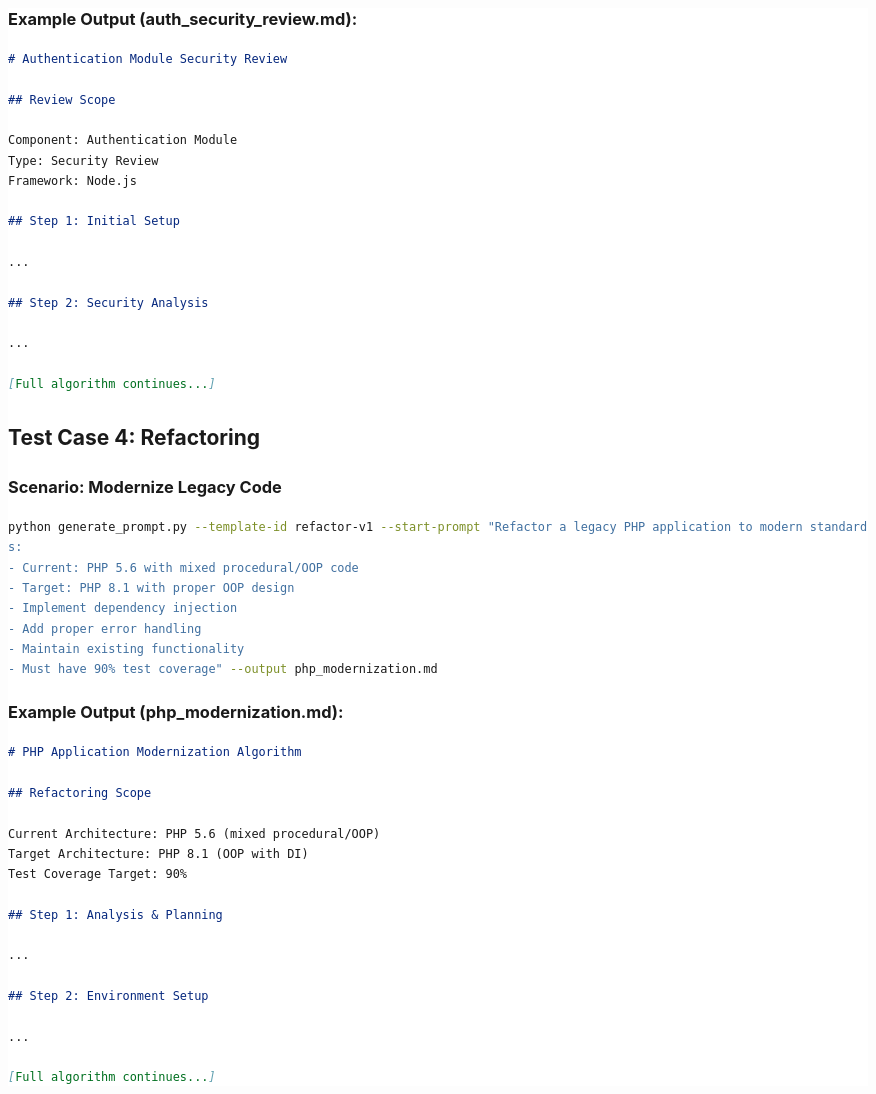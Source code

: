 ### Example Output (auth_security_review.md):

```markdown
# Authentication Module Security Review

## Review Scope

Component: Authentication Module
Type: Security Review
Framework: Node.js

## Step 1: Initial Setup

...

## Step 2: Security Analysis

...

[Full algorithm continues...]
```

## Test Case 4: Refactoring

### Scenario: Modernize Legacy Code

```bash
python generate_prompt.py --template-id refactor-v1 --start-prompt "Refactor a legacy PHP application to modern standards:
- Current: PHP 5.6 with mixed procedural/OOP code
- Target: PHP 8.1 with proper OOP design
- Implement dependency injection
- Add proper error handling
- Maintain existing functionality
- Must have 90% test coverage" --output php_modernization.md
```

### Example Output (php_modernization.md):

```markdown
# PHP Application Modernization Algorithm

## Refactoring Scope

Current Architecture: PHP 5.6 (mixed procedural/OOP)
Target Architecture: PHP 8.1 (OOP with DI)
Test Coverage Target: 90%

## Step 1: Analysis & Planning

...

## Step 2: Environment Setup

...

[Full algorithm continues...]
```
